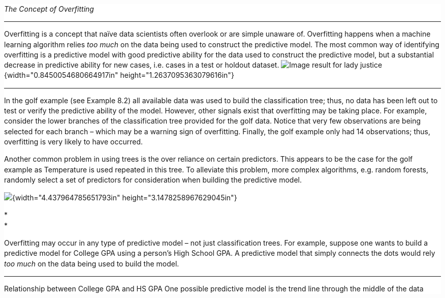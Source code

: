 *The Concept of Overfitting*

  ------------------------------------------------------------------------------------------------------------------------------------------------------------------------------------------------------------------------------------------------------------------------------------------------------------------------------------------------------------------------------------------------------------------------------------------------------------------------------------------------ --------------------------------------------------------------------------------------------------------------------------
  Overfitting is a concept that naïve data scientists often overlook or are simple unaware of. Overfitting happens when a machine learning algorithm relies *too much* on the data being used to construct the predictive model. The most common way of identifying overfitting is a predictive model with good predictive ability for the data used to construct the predictive model, but a substantial decrease in predictive ability for new cases, i.e. cases in a test or holdout dataset.   ![Image result for lady justice](img/h19/media/image39.jpeg){width="0.8450054680664917in" height="1.2637095363079616in"}
  ------------------------------------------------------------------------------------------------------------------------------------------------------------------------------------------------------------------------------------------------------------------------------------------------------------------------------------------------------------------------------------------------------------------------------------------------------------------------------------------------ --------------------------------------------------------------------------------------------------------------------------

In the golf example (see Example 8.2) all available data was used to
build the classification tree; thus, no data has been left out to test
or verify the predictive ability of the model. However, other signals
exist that overfitting may be taking place. For example, consider the
lower branches of the classification tree provided for the golf data.
Notice that very few observations are being selected for each branch –
which may be a warning sign of overfitting. Finally, the golf example
only had 14 observations; thus, overfitting is very likely to have
occurred.

Another common problem in using trees is the over reliance on certain
predictors. This appears to be the case for the golf example as
Temperature is used repeated in this tree. To alleviate this problem,
more complex algorithms, e.g. random forests, randomly select a set of
predictors for consideration when building the predictive model.

![](img/h19/media/image40.png){width="4.437964785651793in"
height="3.1478258967629045in"}

*\
*

Overfitting may occur in any type of predictive model – not just
classification trees. For example, suppose one wants to build a
predictive model for College GPA using a person’s High School GPA. A
predictive model that simply connects the dots would rely *too much* on
the data being used to build the model.

  -------------------------------------------------------------------------------------------------------------------------------------------------------------------------------------------------------------------------------------------------------------------
  Relationship between College GPA and HS GPA                                                One possible predictive model is the trend line through the middle of the data
                                                                                             
